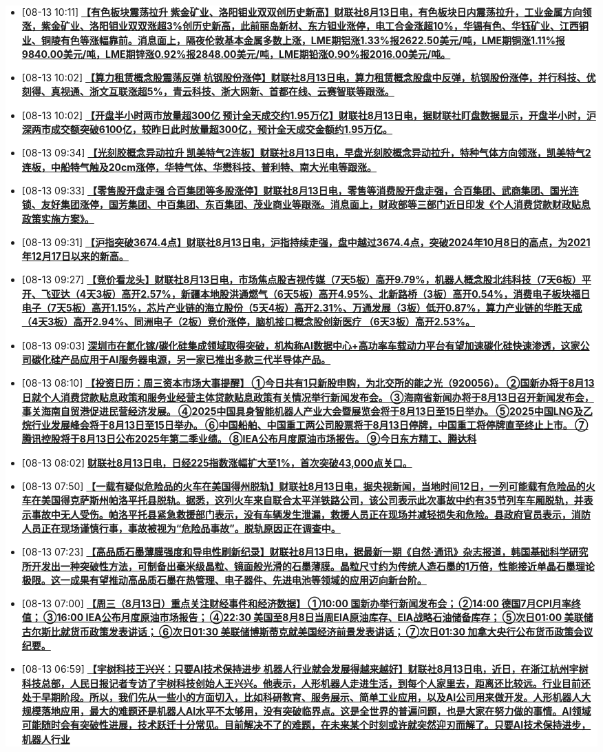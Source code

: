   - [08-13 10:11] **[【有色板块震荡拉升 紫金矿业、洛阳钼业双双创历史新高】财联社8月13日电，有色板块日内震荡拉升，工业金属方向领涨，紫金矿业、洛阳钼业双双涨超3%创历史新高，此前丽岛新材、东方钽业涨停，电工合金涨超10%，华锡有色、华钰矿业、江西铜业、铜陵有色等涨幅靠前。消息面上，隔夜伦敦基本金属多数上涨，LME期铝涨1.33%报2622.50美元/吨，LME期铜涨1.11%报9840.00美元/吨，LME期锌涨0.92%报2848.00美元/吨，LME期铅涨0.90%报2016.00美元/吨。](https://www.cls.cn/detail/2113631)**

  - [08-13 10:02] **[【算力租赁概念股震荡反弹 杭钢股份涨停】财联社8月13日电，算力租赁概念股盘中反弹，杭钢股份涨停，并行科技、优刻得、真视通、浙文互联涨超5%，青云科技、浙大网新、首都在线、云赛智联等跟涨。](https://www.cls.cn/detail/2113623)**

  - [08-13 10:02] **[【开盘半小时两市放量超300亿 预计全天成交约1.95万亿】财联社8月13日电，据财联社盯盘数据显示，开盘半小时，沪深两市成交额突破6100亿，较昨日此时放量超300亿，预计全天成交金额约1.95万亿。](https://www.cls.cn/detail/2113620)**

  - [08-13 09:34] **[【光刻胶概念异动拉升 凯美特气2连板】财联社8月13日电，早盘光刻胶概念异动拉升，特种气体方向领涨，凯美特气2连板，中船特气触及20cm涨停，华特气体、华懋科技、普利特、南大光电等跟涨。](https://www.cls.cn/detail/2113590)**

  - [08-13 09:33] **[【零售股开盘走强 合百集团等多股涨停】财联社8月13日电，零售等消费股开盘走强，合百集团、武商集团、国光连锁、友好集团涨停，国芳集团、中百集团、东百集团、茂业商业等跟涨。消息面上，财政部等三部门近日印发《个人消费贷款财政贴息政策实施方案》。](https://www.cls.cn/detail/2113589)**

  - [08-13 09:31] **[【沪指突破3674.4点】财联社8月13日电，沪指持续走强，盘中越过3674.4点，突破2024年10月8日的高点，为2021年12月17日以来的新高。](https://www.cls.cn/detail/2113581)**

  - [08-13 09:27] **[【竞价看龙头】财联社8月13日电，市场焦点股吉视传媒（7天5板）高开9.79%，机器人概念股北纬科技（7天6板）平开、飞亚达（4天3板）高开2.57%，新疆本地股洪通燃气（6天5板）高开4.95%、北新路桥（3板）高开0.54%，消费电子板块福日电子（7天5板）高开1.15%，芯片产业链的海立股份（5天4板）高开2.31%、万通发展（3板）低开0.87%，算力产业链的华胜天成（4天3板）高开2.94%、同洲电子（2板）竞价涨停，脑机接口概念股创新医疗 （6天3板）高开2.53%。](https://www.cls.cn/detail/2113573)**

  - [08-13 09:03] **[深圳市在氮化镓/碳化硅集成领域取得突破，机构称AI数据中心+高功率车载动力平台有望加速碳化硅快速渗透，这家公司碳化硅产品应用于AI服务器电源，另一家已推出多款三代半导体产品。](https://www.cls.cn/detail/2113536)**

  - [08-13 08:10] **[【投资日历：周三资本市场大事提醒】
①今日共有1只新股申购，为北交所的能之光（920056）。
②国新办将于8月13日就个人消费贷款贴息政策和服务业经营主体贷款贴息政策有关情况举行新闻发布会。
③海南省新闻办将于8月13日召开新闻发布会，事关海南自贸港促进民营经济发展。
④2025中国具身智能机器人产业大会暨展览会将于8月13日至15日举办。
⑤2025中国LNG及乙烷行业发展峰会将于8月13日至15日举办。
⑥中国船舶、中国重工两公司股票将于8月13日停牌，中国重工将停牌直至终止上市。
⑦腾讯控股将于8月13日公布2025年第二季业绩。
⑧IEA公布月度原油市场报告。
⑨今日东方精工、腾达科](https://www.cls.cn/detail/2113484)**

  - [08-13 08:02] **[财联社8月13日电，日经225指数涨幅扩大至1%，首次突破43,000点关口。](https://www.cls.cn/detail/2113487)**

  - [08-13 07:50] **[【一载有疑似危险品的火车在美国得州脱轨】财联社8月13日电，据央视新闻，当地时间12日，一列可能载有危险品的火车在美国得克萨斯州帕洛平托县脱轨。据悉，这列火车来自联合太平洋铁路公司，该公司表示此次事故中约有35节列车车厢脱轨，并表示事故中无人受伤。帕洛平托县紧急救援部门表示，没有车辆发生泄漏，救援人员正在现场并减轻损失和危险。县政府官员表示，消防人员正在现场谨慎行事，事故被视为“危险品事故”。脱轨原因正在调查中。](https://www.cls.cn/detail/2113477)**

  - [08-13 07:23] **[【高品质石墨薄膜强度和导电性刷新纪录】财联社8月13日电，据最新一期《自然·通讯》杂志报道，韩国基础科学研究所开发出一种突破性方法，可制备出毫米级晶粒、镜面般光滑的石墨薄膜。晶粒尺寸约为传统人造石墨的1万倍，性能接近单晶石墨理论极限。这一成果有望推动高品质石墨在热管理、电子器件、先进电池等领域的应用迈向新台阶。](https://www.cls.cn/detail/2113465)**

  - [08-13 07:00] **[【周三（8月13日）重点关注财经事件和经济数据】
①10:00 国新办举行新闻发布会；
②14:00 德国7月CPI月率终值；
③16:00 IEA公布月度原油市场报告；
④22:30 美国至8月8日当周EIA原油库存、EIA战略石油储备库存；
⑤次日01:00 美联储古尔斯比就货币政策发表讲话；
⑥次日01:30 美联储博斯蒂克就美国经济前景发表讲话；
⑦次日01:30 加拿大央行公布货币政策会议纪要。](https://www.cls.cn/detail/2113382)**

  - [08-13 06:59] **[【宇树科技王兴兴：只要AI技术保持进步 机器人行业就会发展得越来越好】财联社8月13日电，近日，在浙江杭州宇树科技总部，人民日报记者专访了宇树科技创始人王兴兴。他表示，人形机器人走进生活，到每个人家里去，距离还比较远。行业目前还处于早期阶段。所以，我们先从一些小的方面切入，比如科研教育、服务展示、简单工业应用，以及AI公司用来做开发。人形机器人大规模落地应用，最大的难题还是机器人AI水平不太够用，没有突破临界点。这是全世界的普遍问题，也是大家在努力做的事情。AI领域可能随时会有突破性进展，技术跃迁十分常见。目前解决不了的难题，在未来某个时刻或许就突然迎刃而解了。只要AI技术保持进步，机器人行业](https://www.cls.cn/detail/2113443)**
